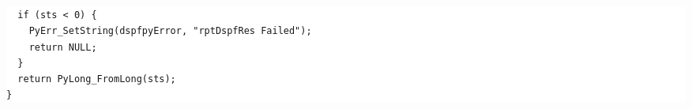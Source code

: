 ```
  if (sts < 0) {
    PyErr_SetString(dspfpyError, "rptDspfRes Failed");
    return NULL;
  }
  return PyLong_FromLong(sts);
}
```
